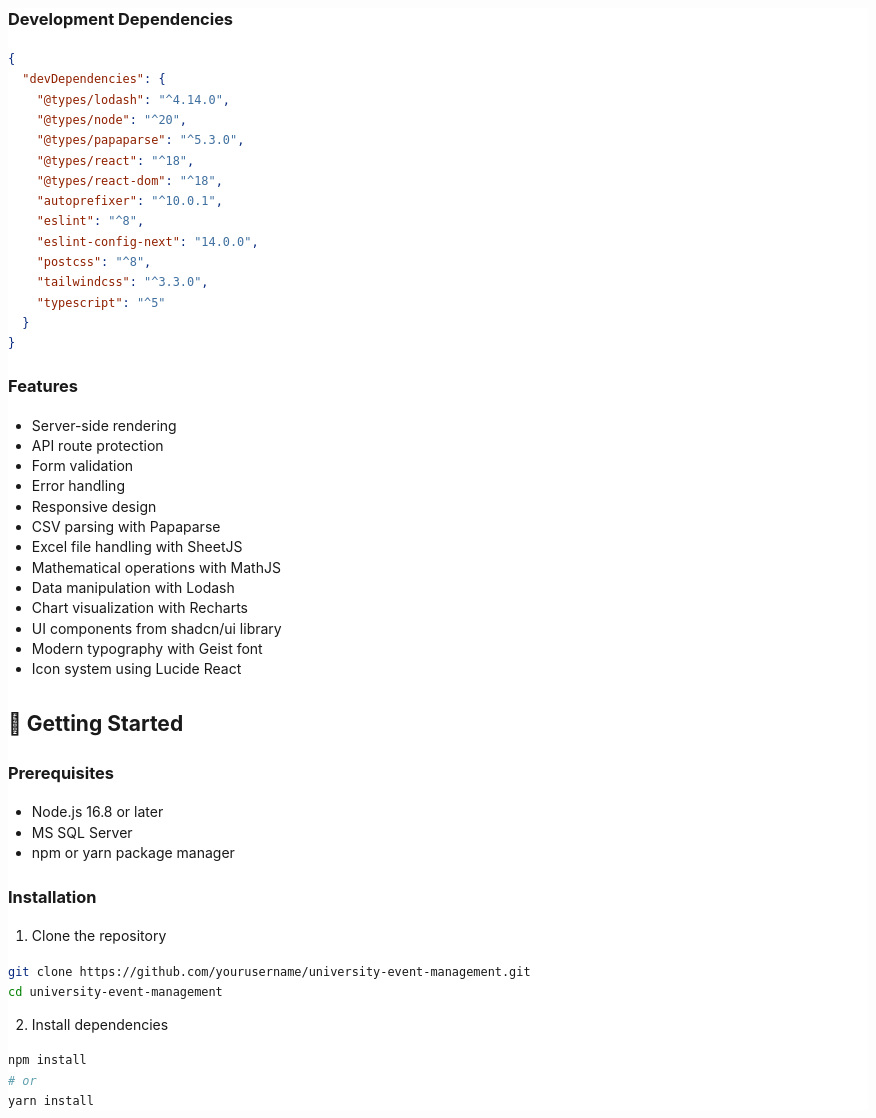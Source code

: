 ### Development Dependencies
```json
{
  "devDependencies": {
    "@types/lodash": "^4.14.0",
    "@types/node": "^20",
    "@types/papaparse": "^5.3.0",
    "@types/react": "^18",
    "@types/react-dom": "^18",
    "autoprefixer": "^10.0.1",
    "eslint": "^8",
    "eslint-config-next": "14.0.0",
    "postcss": "^8",
    "tailwindcss": "^3.3.0",
    "typescript": "^5"
  }
}
```

### Features
- Server-side rendering
- API route protection
- Form validation
- Error handling
- Responsive design
- CSV parsing with Papaparse
- Excel file handling with SheetJS
- Mathematical operations with MathJS
- Data manipulation with Lodash
- Chart visualization with Recharts
- UI components from shadcn/ui library
- Modern typography with Geist font
- Icon system using Lucide React

## 🚀 Getting Started

### Prerequisites
- Node.js 16.8 or later
- MS SQL Server
- npm or yarn package manager

### Installation

1. Clone the repository
```bash
git clone https://github.com/yourusername/university-event-management.git
cd university-event-management
```

2. Install dependencies
```bash
npm install
# or
yarn install
```
